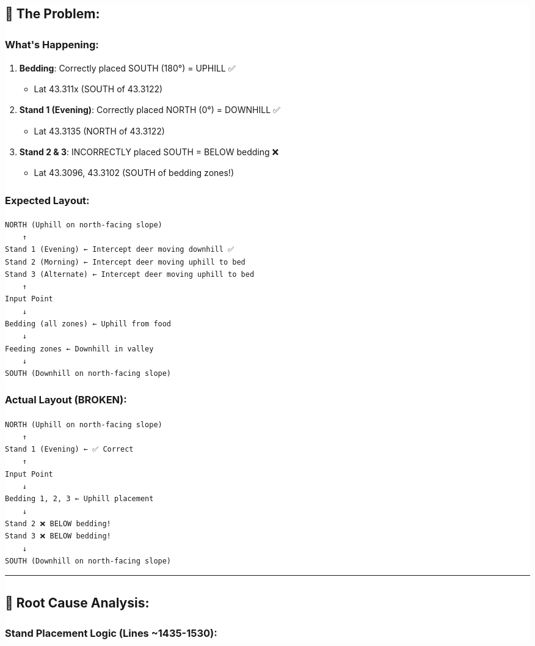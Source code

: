 
## 🐛 **The Problem:**

### **What's Happening**:
1. **Bedding**: Correctly placed SOUTH (180°) = UPHILL ✅
   - Lat 43.311x (SOUTH of 43.3122)
   
2. **Stand 1 (Evening)**: Correctly placed NORTH (0°) = DOWNHILL ✅
   - Lat 43.3135 (NORTH of 43.3122)
   
3. **Stand 2 & 3**: INCORRECTLY placed SOUTH = BELOW bedding ❌
   - Lat 43.3096, 43.3102 (SOUTH of bedding zones!)

### **Expected Layout**:
```
NORTH (Uphill on north-facing slope)
    ↑
Stand 1 (Evening) ← Intercept deer moving downhill ✅
Stand 2 (Morning) ← Intercept deer moving uphill to bed
Stand 3 (Alternate) ← Intercept deer moving uphill to bed
    ↑
Input Point
    ↓
Bedding (all zones) ← Uphill from food
    ↓
Feeding zones ← Downhill in valley
    ↓
SOUTH (Downhill on north-facing slope)
```

### **Actual Layout** (BROKEN):
```
NORTH (Uphill on north-facing slope)
    ↑
Stand 1 (Evening) ← ✅ Correct
    ↑
Input Point
    ↓
Bedding 1, 2, 3 ← Uphill placement
    ↓
Stand 2 ❌ BELOW bedding!
Stand 3 ❌ BELOW bedding!
    ↓
SOUTH (Downhill on north-facing slope)
```

---

## 🎯 **Root Cause Analysis:**

### **Stand Placement Logic** (Lines ~1435-1530):
